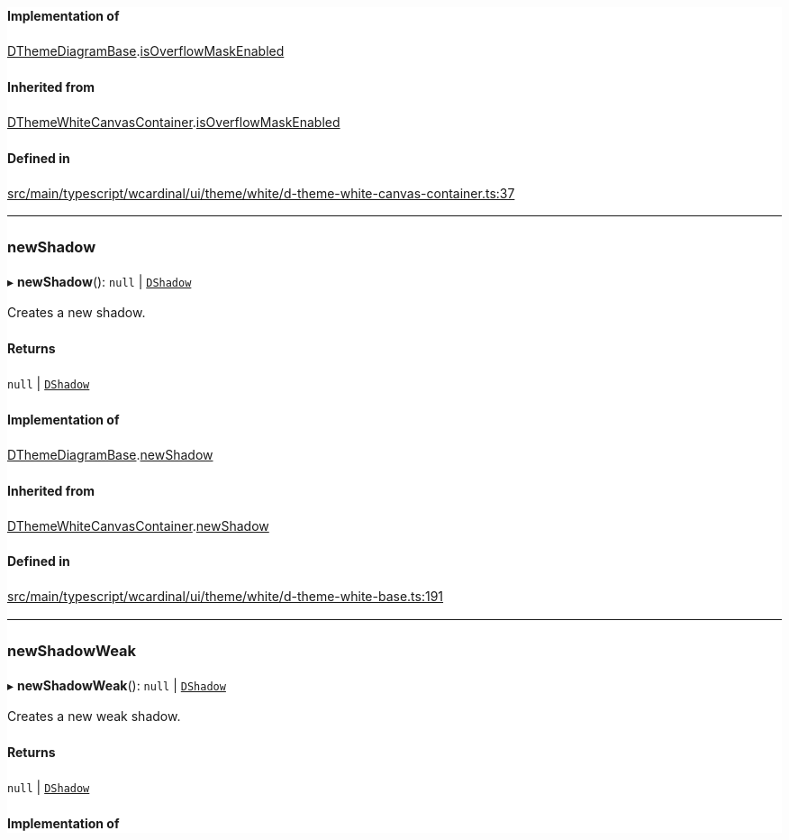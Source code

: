 #### Implementation of

[DThemeDiagramBase](../interfaces/DThemeDiagramBase.md).[isOverflowMaskEnabled](../interfaces/DThemeDiagramBase.md#isoverflowmaskenabled)

#### Inherited from

[DThemeWhiteCanvasContainer](DThemeWhiteCanvasContainer.md).[isOverflowMaskEnabled](DThemeWhiteCanvasContainer.md#isoverflowmaskenabled)

#### Defined in

[src/main/typescript/wcardinal/ui/theme/white/d-theme-white-canvas-container.ts:37](https://github.com/winter-cardinal/winter-cardinal-ui/blob/v0.414.0/src/main/typescript/wcardinal/ui/theme/white/d-theme-white-canvas-container.ts#L37)

___

### newShadow

▸ **newShadow**(): ``null`` \| [`DShadow`](../interfaces/DShadow.md)

Creates a new shadow.

#### Returns

``null`` \| [`DShadow`](../interfaces/DShadow.md)

#### Implementation of

[DThemeDiagramBase](../interfaces/DThemeDiagramBase.md).[newShadow](../interfaces/DThemeDiagramBase.md#newshadow)

#### Inherited from

[DThemeWhiteCanvasContainer](DThemeWhiteCanvasContainer.md).[newShadow](DThemeWhiteCanvasContainer.md#newshadow)

#### Defined in

[src/main/typescript/wcardinal/ui/theme/white/d-theme-white-base.ts:191](https://github.com/winter-cardinal/winter-cardinal-ui/blob/v0.414.0/src/main/typescript/wcardinal/ui/theme/white/d-theme-white-base.ts#L191)

___

### newShadowWeak

▸ **newShadowWeak**(): ``null`` \| [`DShadow`](../interfaces/DShadow.md)

Creates a new weak shadow.

#### Returns

``null`` \| [`DShadow`](../interfaces/DShadow.md)

#### Implementation of
